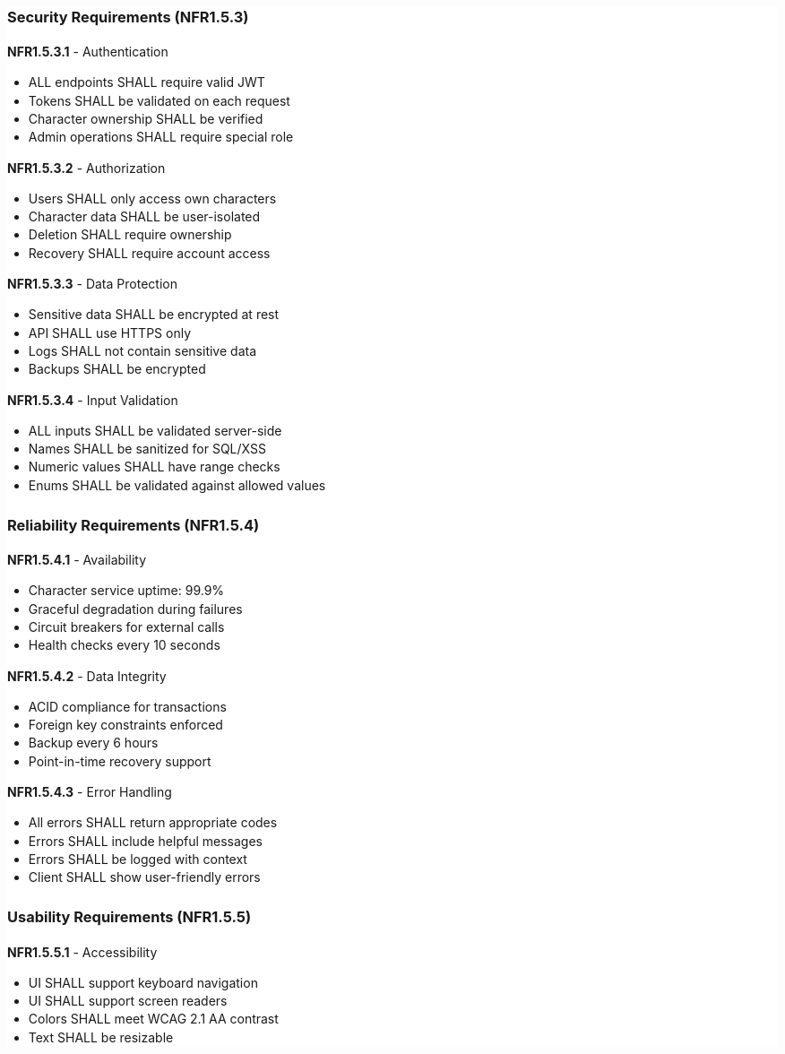 ### Security Requirements (NFR1.5.3)

**NFR1.5.3.1** - Authentication
- ALL endpoints SHALL require valid JWT
- Tokens SHALL be validated on each request
- Character ownership SHALL be verified
- Admin operations SHALL require special role

**NFR1.5.3.2** - Authorization
- Users SHALL only access own characters
- Character data SHALL be user-isolated
- Deletion SHALL require ownership
- Recovery SHALL require account access

**NFR1.5.3.3** - Data Protection
- Sensitive data SHALL be encrypted at rest
- API SHALL use HTTPS only
- Logs SHALL not contain sensitive data
- Backups SHALL be encrypted

**NFR1.5.3.4** - Input Validation
- ALL inputs SHALL be validated server-side
- Names SHALL be sanitized for SQL/XSS
- Numeric values SHALL have range checks
- Enums SHALL be validated against allowed values

### Reliability Requirements (NFR1.5.4)

**NFR1.5.4.1** - Availability
- Character service uptime: 99.9%
- Graceful degradation during failures
- Circuit breakers for external calls
- Health checks every 10 seconds

**NFR1.5.4.2** - Data Integrity
- ACID compliance for transactions
- Foreign key constraints enforced
- Backup every 6 hours
- Point-in-time recovery support

**NFR1.5.4.3** - Error Handling
- All errors SHALL return appropriate codes
- Errors SHALL include helpful messages
- Errors SHALL be logged with context
- Client SHALL show user-friendly errors

### Usability Requirements (NFR1.5.5)

**NFR1.5.5.1** - Accessibility
- UI SHALL support keyboard navigation
- UI SHALL support screen readers
- Colors SHALL meet WCAG 2.1 AA contrast
- Text SHALL be resizable
